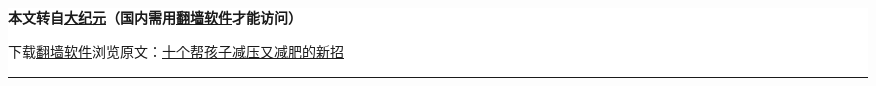 <strong>本文转自<a href="https://www.epochtimes.com">大纪元</a>（国内需用<a href="https://github.com/ejszrb3140/www/blob/master/README.md#8">翻墙软件</a>才能访问）</strong><p>下载<a href="https://github.com/ejszrb3140/www/blob/master/README.md#8">翻墙软件</a>浏览原文：<a href="https://www.epochtimes.com/gb/11/5/12/n3254896.htm">十个帮孩子减压又减肥的新招</a></p><hr>
